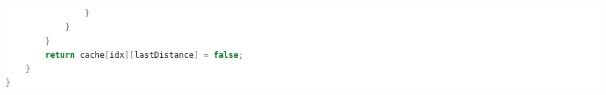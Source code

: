 ```java
                }
            }
        }
        return cache[idx][lastDistance] = false;
    }
}
```
